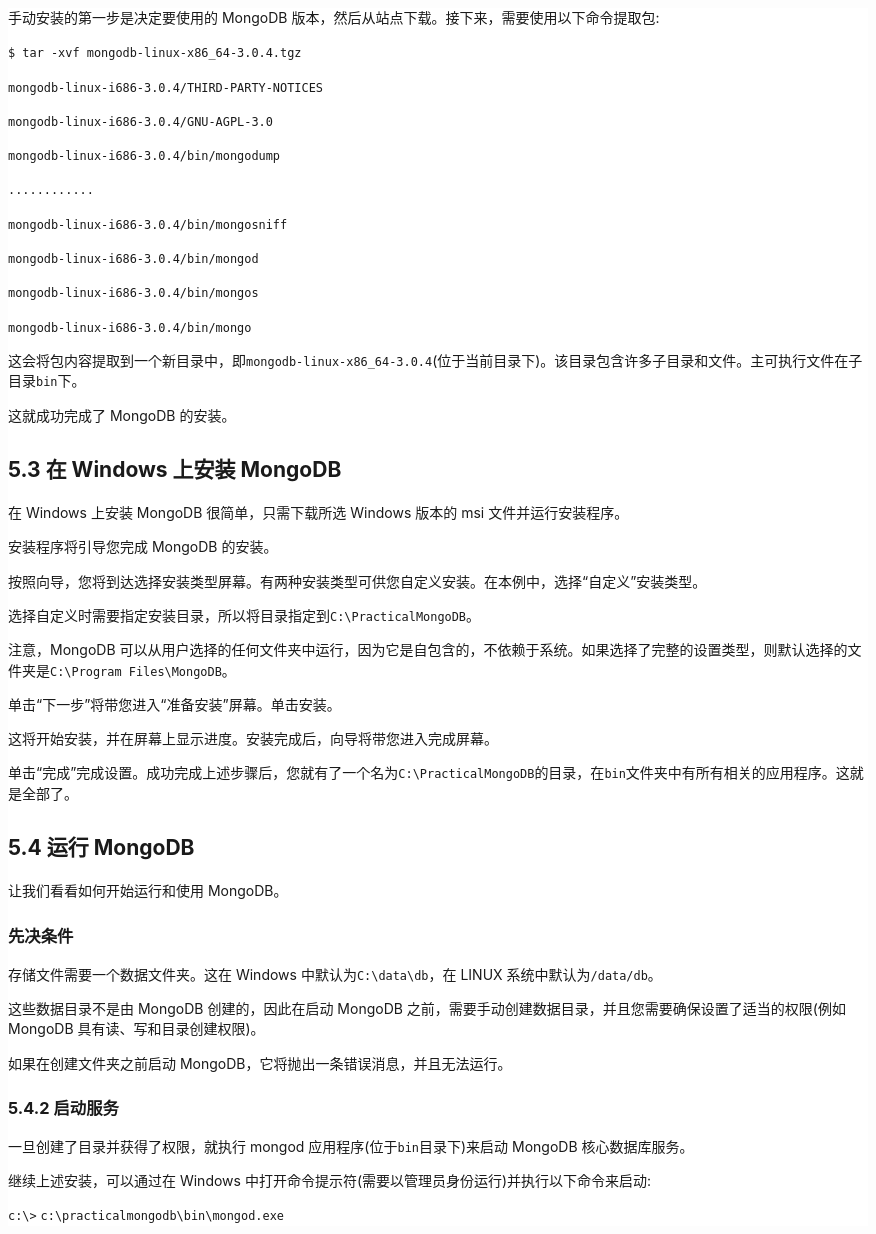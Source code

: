 手动安装的第一步是决定要使用的 MongoDB 版本，然后从站点下载。接下来，需要使用以下命令提取包:

`$ tar -xvf mongodb-linux-x86_64-3.0.4.tgz`

`mongodb-linux-i686-3.0.4/THIRD-PARTY-NOTICES`

`mongodb-linux-i686-3.0.4/GNU-AGPL-3.0`

`mongodb-linux-i686-3.0.4/bin/mongodump`

`............`

`mongodb-linux-i686-3.0.4/bin/mongosniff`

`mongodb-linux-i686-3.0.4/bin/mongod`

`mongodb-linux-i686-3.0.4/bin/mongos`

`mongodb-linux-i686-3.0.4/bin/mongo`

这会将包内容提取到一个新目录中，即`mongodb-linux-x86_64-3.0.4`(位于当前目录下)。该目录包含许多子目录和文件。主可执行文件在子目录`bin`下。

这就成功完成了 MongoDB 的安装。

## 5.3 在 Windows 上安装 MongoDB

在 Windows 上安装 MongoDB 很简单，只需下载所选 Windows 版本的 msi 文件并运行安装程序。

安装程序将引导您完成 MongoDB 的安装。

按照向导，您将到达选择安装类型屏幕。有两种安装类型可供您自定义安装。在本例中，选择“自定义”安装类型。

选择自定义时需要指定安装目录，所以将目录指定到`C:\PracticalMongoDB`。

注意，MongoDB 可以从用户选择的任何文件夹中运行，因为它是自包含的，不依赖于系统。如果选择了完整的设置类型，则默认选择的文件夹是`C:\Program Files\MongoDB`。

单击“下一步”将带您进入“准备安装”屏幕。单击安装。

这将开始安装，并在屏幕上显示进度。安装完成后，向导将带您进入完成屏幕。

单击“完成”完成设置。成功完成上述步骤后，您就有了一个名为`C:\PracticalMongoDB`的目录，在`bin`文件夹中有所有相关的应用程序。这就是全部了。

## 5.4 运行 MongoDB

让我们看看如何开始运行和使用 MongoDB。

### 先决条件

存储文件需要一个数据文件夹。这在 Windows 中默认为`C:\data\db`，在 LINUX 系统中默认为`/data/db`。

这些数据目录不是由 MongoDB 创建的，因此在启动 MongoDB 之前，需要手动创建数据目录，并且您需要确保设置了适当的权限(例如 MongoDB 具有读、写和目录创建权限)。

如果在创建文件夹之前启动 MongoDB，它将抛出一条错误消息，并且无法运行。

### 5.4.2 启动服务

一旦创建了目录并获得了权限，就执行 mongod 应用程序(位于`bin`目录下)来启动 MongoDB 核心数据库服务。

继续上述安装，可以通过在 Windows 中打开命令提示符(需要以管理员身份运行)并执行以下命令来启动:

`c:\>` `c:\practicalmongodb\bin\mongod.exe`
